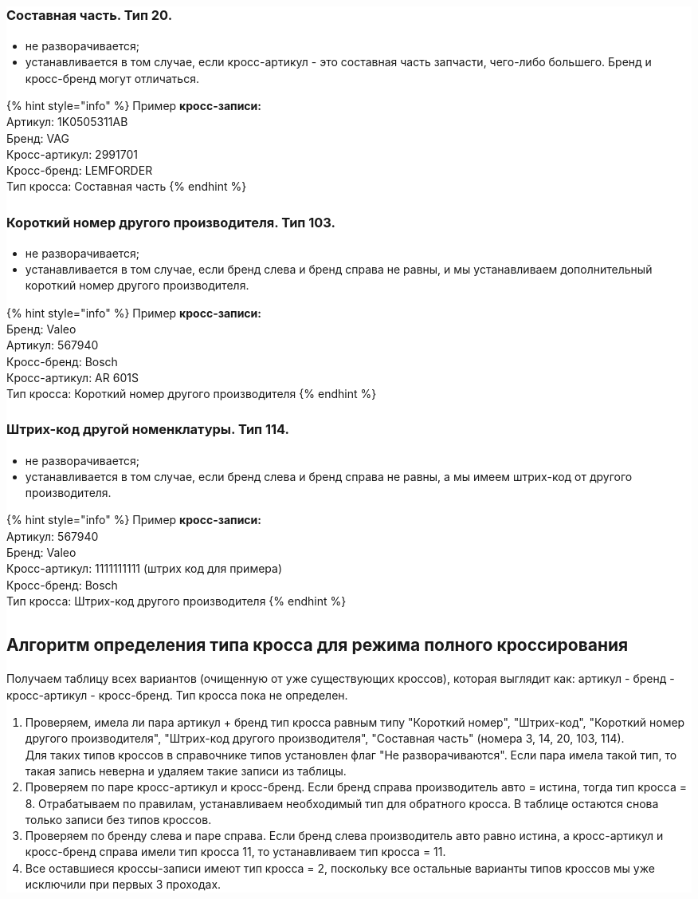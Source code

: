 ### Составная часть. Тип 20.

* не разворачивается;
* устанавливается в том случае, если кросс-артикул - это составная часть запчасти, чего-либо большего. Бренд и кросс-бренд могут отличаться.

{% hint style="info" %}
Пример **кросс-записи:**\
Артикул:  1K0505311AB\
Бренд: VAG \
Кросс-артикул: 2991701\
Кросс-бренд: LEMFORDER\
Тип кросса: Составная часть
{% endhint %}

### Короткий номер другого производителя. Тип 103.

* не разворачивается;
* устанавливается в том случае, если бренд слева и бренд справа не равны, и мы устанавливаем дополнительный короткий номер другого производителя.

{% hint style="info" %}
Пример **кросс-записи:**\
Бренд: Valeo \
Артикул: 567940\
Кросс-бренд: Bosch \
Кросс-артикул: AR 601S \
Тип кросса: Короткий номер другого производителя
{% endhint %}

### Штрих-код другой номенклатуры. Тип 114.

* не разворачивается;
* устанавливается в том случае, если бренд слева и бренд справа не равны, а мы имеем штрих-код от другого производителя.

{% hint style="info" %}
Пример **кросс-записи:**\
Артикул:  567940\
Бренд: Valeo\
Кросс-артикул: 1111111111 (штрих код для примера)\
Кросс-бренд: Bosch\
Тип кросса: Штрих-код другого производителя
{% endhint %}



## Алгоритм определения типа кросса для режима полного кроссирования

Получаем таблицу всех вариантов (очищенную от уже существующих кроссов), которая выглядит как: артикул - бренд - кросс-артикул - кросс-бренд. Тип кросса пока не определен.

1. Проверяем, имела ли пара артикул + бренд тип кросса равным типу "Короткий номер", "Штрих-код", "Короткий номер другого производителя", "Штрих-код другого производителя", "Составная часть" (номера 3, 14, 20, 103, 114).\
   Для таких типов кроссов в справочнике типов установлен флаг "Не разворачиваются". Если пара имела такой тип, то такая запись неверна и удаляем такие записи из таблицы.
2. Проверяем по паре кросс-артикул и кросс-бренд. Если бренд справа производитель авто = истина, тогда тип кросса = 8. Отрабатываем по правилам, устанавливаем необходимый тип для обратного кросса. В таблице остаются снова только записи без типов кроссов.
3. Проверяем по бренду слева и паре справа. Если бренд слева производитель авто равно истина, а кросс-артикул и кросс-бренд справа имели тип кросса 11, то устанавливаем тип кросса = 11.
4. Все оставшиеся кроссы-записи имеют тип кросса = 2, поскольку все остальные варианты типов кроссов мы уже исключили при первых 3 проходах.
